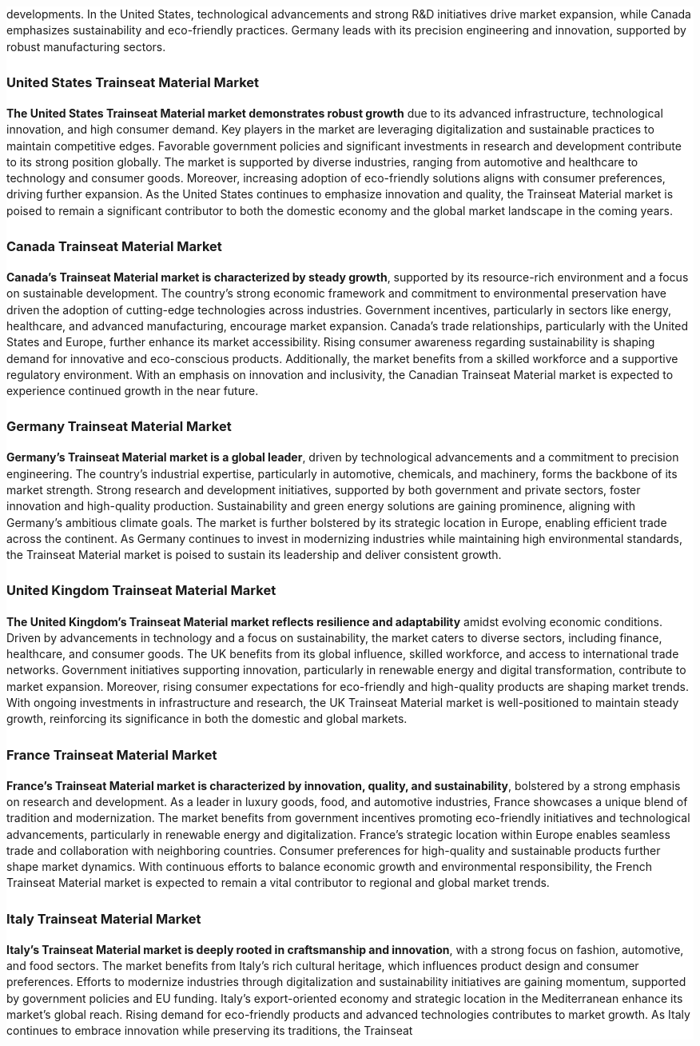 developments. In the United States, technological advancements and strong R&amp;D initiatives drive market expansion, while Canada emphasizes sustainability and eco-friendly practices. Germany leads with its precision engineering and innovation, supported by robust manufacturing sectors.</span></em></p></blockquote><h3><strong>United States Trainseat Material Market</strong></h3><p><strong>The United States Trainseat Material market demonstrates robust growth</strong> due to its advanced infrastructure, technological innovation, and high consumer demand. Key players in the market are leveraging digitalization and sustainable practices to maintain competitive edges. Favorable government policies and significant investments in research and development contribute to its strong position globally. The market is supported by diverse industries, ranging from automotive and healthcare to technology and consumer goods. Moreover, increasing adoption of eco-friendly solutions aligns with consumer preferences, driving further expansion. As the United States continues to emphasize innovation and quality, the Trainseat Material market is poised to remain a significant contributor to both the domestic economy and the global market landscape in the coming years.</p><h3><strong>Canada Trainseat Material Market</strong></h3><p><strong>Canada&rsquo;s Trainseat Material market is characterized by steady growth</strong>, supported by its resource-rich environment and a focus on sustainable development. The country&rsquo;s strong economic framework and commitment to environmental preservation have driven the adoption of cutting-edge technologies across industries. Government incentives, particularly in sectors like energy, healthcare, and advanced manufacturing, encourage market expansion. Canada&rsquo;s trade relationships, particularly with the United States and Europe, further enhance its market accessibility. Rising consumer awareness regarding sustainability is shaping demand for innovative and eco-conscious products. Additionally, the market benefits from a skilled workforce and a supportive regulatory environment. With an emphasis on innovation and inclusivity, the Canadian Trainseat Material market is expected to experience continued growth in the near future.</p><h3><strong>Germany Trainseat Material Market</strong></h3><p><strong>Germany&rsquo;s Trainseat Material market is a global leader</strong>, driven by technological advancements and a commitment to precision engineering. The country&rsquo;s industrial expertise, particularly in automotive, chemicals, and machinery, forms the backbone of its market strength. Strong research and development initiatives, supported by both government and private sectors, foster innovation and high-quality production. Sustainability and green energy solutions are gaining prominence, aligning with Germany&rsquo;s ambitious climate goals. The market is further bolstered by its strategic location in Europe, enabling efficient trade across the continent. As Germany continues to invest in modernizing industries while maintaining high environmental standards, the Trainseat Material market is poised to sustain its leadership and deliver consistent growth.</p><h3><strong>United Kingdom Trainseat Material Market</strong></h3><p><strong>The United Kingdom&rsquo;s Trainseat Material market reflects resilience and adaptability</strong> amidst evolving economic conditions. Driven by advancements in technology and a focus on sustainability, the market caters to diverse sectors, including finance, healthcare, and consumer goods. The UK benefits from its global influence, skilled workforce, and access to international trade networks. Government initiatives supporting innovation, particularly in renewable energy and digital transformation, contribute to market expansion. Moreover, rising consumer expectations for eco-friendly and high-quality products are shaping market trends. With ongoing investments in infrastructure and research, the UK Trainseat Material market is well-positioned to maintain steady growth, reinforcing its significance in both the domestic and global markets.</p><h3><strong>France Trainseat Material Market</strong></h3><p><strong>France&rsquo;s Trainseat Material market is characterized by innovation, quality, and sustainability</strong>, bolstered by a strong emphasis on research and development. As a leader in luxury goods, food, and automotive industries, France showcases a unique blend of tradition and modernization. The market benefits from government incentives promoting eco-friendly initiatives and technological advancements, particularly in renewable energy and digitalization. France&rsquo;s strategic location within Europe enables seamless trade and collaboration with neighboring countries. Consumer preferences for high-quality and sustainable products further shape market dynamics. With continuous efforts to balance economic growth and environmental responsibility, the French Trainseat Material market is expected to remain a vital contributor to regional and global market trends.</p><h3><strong>Italy Trainseat Material Market</strong></h3><p><strong>Italy&rsquo;s Trainseat Material market is deeply rooted in craftsmanship and innovation</strong>, with a strong focus on fashion, automotive, and food sectors. The market benefits from Italy&rsquo;s rich cultural heritage, which influences product design and consumer preferences. Efforts to modernize industries through digitalization and sustainability initiatives are gaining momentum, supported by government policies and EU funding. Italy&rsquo;s export-oriented economy and strategic location in the Mediterranean enhance its market&rsquo;s global reach. Rising demand for eco-friendly products and advanced technologies contributes to market growth. As Italy continues to embrace innovation while preserving its traditions, the Trainseat